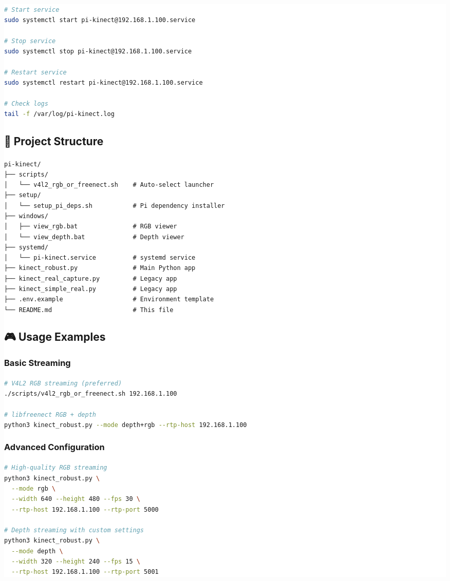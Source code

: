 ```bash
# Start service
sudo systemctl start pi-kinect@192.168.1.100.service

# Stop service
sudo systemctl stop pi-kinect@192.168.1.100.service

# Restart service
sudo systemctl restart pi-kinect@192.168.1.100.service

# Check logs
tail -f /var/log/pi-kinect.log
```

## 📁 Project Structure

```
pi-kinect/
├── scripts/
│   └── v4l2_rgb_or_freenect.sh    # Auto-select launcher
├── setup/
│   └── setup_pi_deps.sh           # Pi dependency installer
├── windows/
│   ├── view_rgb.bat               # RGB viewer
│   └── view_depth.bat             # Depth viewer
├── systemd/
│   └── pi-kinect.service          # systemd service
├── kinect_robust.py               # Main Python app
├── kinect_real_capture.py         # Legacy app
├── kinect_simple_real.py          # Legacy app
├── .env.example                   # Environment template
└── README.md                      # This file
```

## 🎮 Usage Examples

### Basic Streaming

```bash
# V4L2 RGB streaming (preferred)
./scripts/v4l2_rgb_or_freenect.sh 192.168.1.100

# libfreenect RGB + depth
python3 kinect_robust.py --mode depth+rgb --rtp-host 192.168.1.100
```

### Advanced Configuration

```bash
# High-quality RGB streaming
python3 kinect_robust.py \
  --mode rgb \
  --width 640 --height 480 --fps 30 \
  --rtp-host 192.168.1.100 --rtp-port 5000

# Depth streaming with custom settings
python3 kinect_robust.py \
  --mode depth \
  --width 320 --height 240 --fps 15 \
  --rtp-host 192.168.1.100 --rtp-port 5001
```
